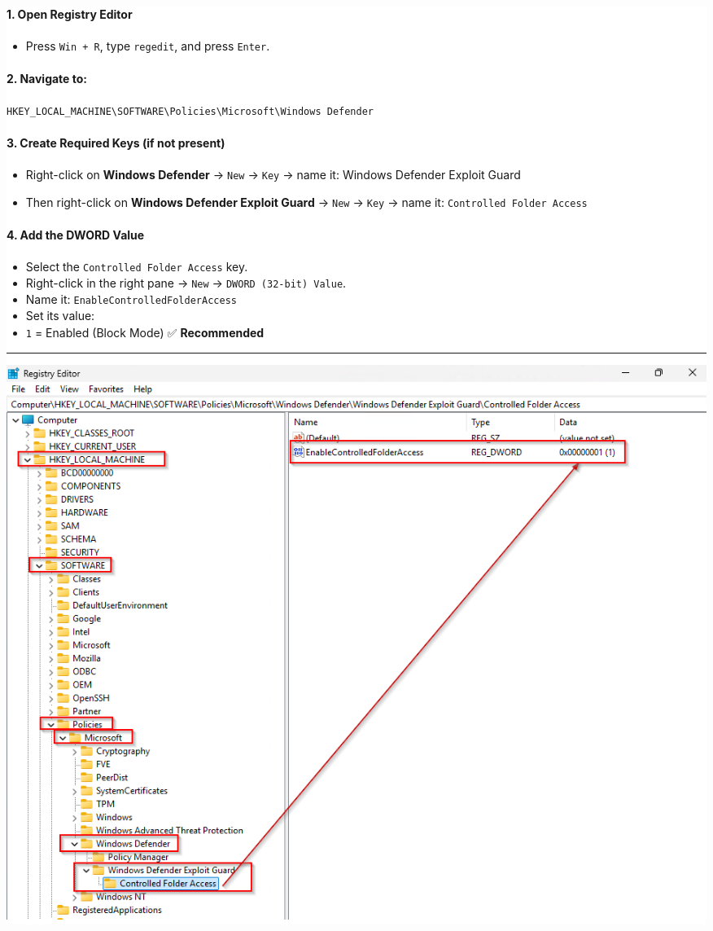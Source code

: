 #### 1. Open Registry Editor
- Press `Win + R`, type `regedit`, and press `Enter`.

#### 2. Navigate to:
```reg
HKEY_LOCAL_MACHINE\SOFTWARE\Policies\Microsoft\Windows Defender
```

#### 3. Create Required Keys (if not present)
- Right-click on **Windows Defender** → `New` → `Key` → name it:
Windows Defender Exploit Guard


- Then right-click on **Windows Defender Exploit Guard** → `New` → `Key` → name it: `Controlled Folder Access`

#### 4. Add the DWORD Value
- Select the `Controlled Folder Access` key.
- Right-click in the right pane → `New` → `DWORD (32-bit) Value`.
- Name it:
`EnableControlledFolderAccess`
- Set its value:
- `1` = Enabled (Block Mode) ✅ **Recommended**
---

![Folder_fix](https://github.com/AliChoukatli/CyberShield-Enterprise/blob/main/04_Zero%20Trust%20%26%20Security%20Hardening/Screenshots/Folder_fix.png)
